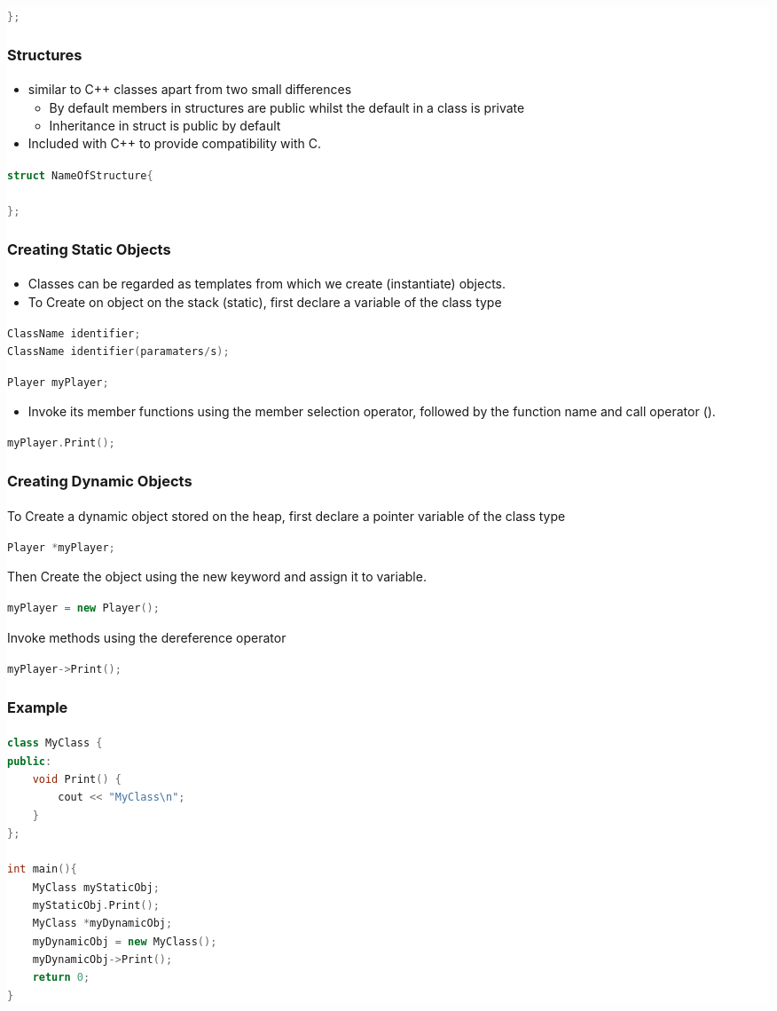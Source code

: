```c++
};
```

### Structures 
- similar to C++ classes apart from two small differences 
	- By default members in structures are public whilst the default in a class is private 
	- Inheritance in struct is public by default 
- Included with C++ to provide compatibility with C. 
```c++
struct NameOfStructure{

};
```

### Creating Static Objects 
- Classes can be regarded as templates from which we create (instantiate) objects. 
- To Create on object on the stack (static), first declare a variable of the class type
```c++
ClassName identifier;
ClassName identifier(paramaters/s);
```
```c++
Player myPlayer;
```
- Invoke its member functions using the member selection operator, followed by the function name and call operator (). 
```c++
myPlayer.Print();
```

### Creating Dynamic Objects 
To Create a dynamic object stored on the heap, first declare a pointer variable of the class type
```c++
Player *myPlayer;
```
Then Create the object using the new keyword and assign it to variable. 
```c++
myPlayer = new Player(); 
```

Invoke methods using the dereference operator
```c++
myPlayer->Print();
```

### Example 
```c++
class MyClass {
public:
	void Print() {
		cout << "MyClass\n";
	}
};

int main(){
	MyClass myStaticObj;
	myStaticObj.Print();
	MyClass *myDynamicObj;
	myDynamicObj = new MyClass();
	myDynamicObj->Print();
	return 0;
}
```
